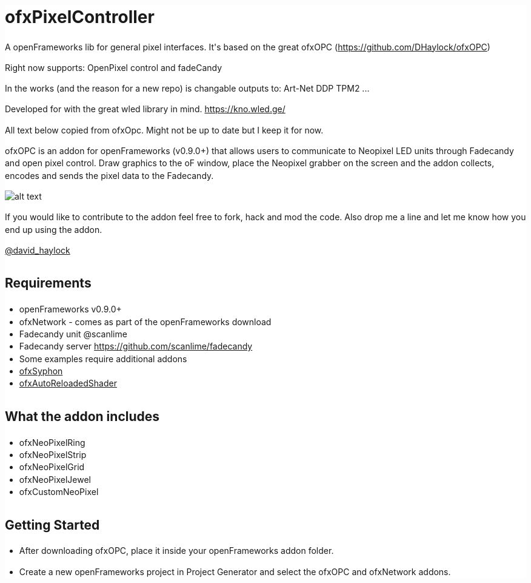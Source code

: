 ofxPixelController
======

A openFrameworks lib for general pixel interfaces. It's based on the great ofxOPC (https://github.com/DHaylock/ofxOPC)

Right now supports:
OpenPixel control and fadeCandy

In the works (and the reason for a new repo) is changable outputs to:
Art-Net
DDP
TPM2
...

Developed for with the great wled library in mind. https://kno.wled.ge/

All text below copied from ofxOpc. Might not be up to date but I keep it for now.

ofxOPC is an addon for openFrameworks (v0.9.0+) that allows users to communicate to Neopixel LED units through Fadecandy and open pixel control. Draw graphics to the oF window, place the Neopixel grabber on the screen and the addon collects, encodes and sends the pixel data to the Fadecandy.

![alt text](images/example_custom_neopixel_object.gif "gif")

If you would like to contribute to the addon feel free to fork, hack and mod the code.
Also drop me a line and let me know how you end up using the addon.

[@david_haylock](https://twitter.com/david_haylock)

## Requirements

- openFrameworks v0.9.0+
- ofxNetwork - comes as part of the openFrameworks download
- Fadecandy unit @scanlime
- Fadecandy server <a href='https://github.com/scanlime/fadecandy'>https://github.com/scanlime/fadecandy</a> 
- Some examples require additional addons
- [ofxSyphon](https://github.com/astellato/ofxSyphon)
- [ofxAutoReloadedShader](https://github.com/andreasmuller/ofxAutoReloadedShader)

## What the addon includes

- ofxNeoPixelRing
- ofxNeoPixelStrip
- ofxNeoPixelGrid
- ofxNeoPixelJewel
- ofxCustomNeoPixel

## Getting Started

- After downloading ofxOPC, place it inside your openFrameworks addon folder.

- Create a new openFrameworks project in Project Generator and select the ofxOPC and ofxNetwork addons.
